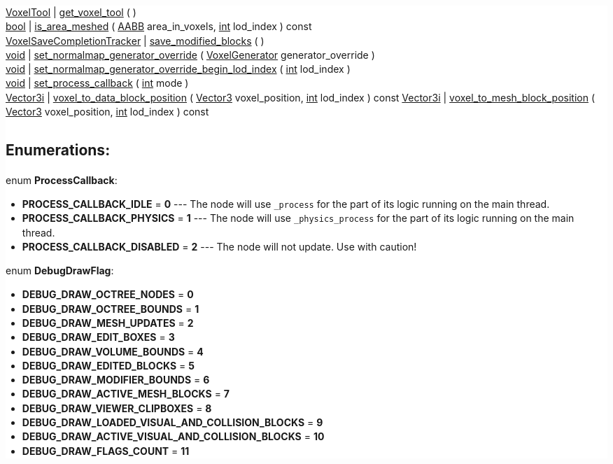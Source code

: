 [VoxelTool](VoxelTool.md)                                                           | [get_voxel_tool](#i_get_voxel_tool) ( )                                                                                                                                                                                                               
[bool](https://docs.godotengine.org/en/stable/classes/class_bool.html)              | [is_area_meshed](#i_is_area_meshed) ( [AABB](https://docs.godotengine.org/en/stable/classes/class_aabb.html) area_in_voxels, [int](https://docs.godotengine.org/en/stable/classes/class_int.html) lod_index ) const                                   
[VoxelSaveCompletionTracker](VoxelSaveCompletionTracker.md)                         | [save_modified_blocks](#i_save_modified_blocks) ( )                                                                                                                                                                                                   
[void](#)                                                                           | [set_normalmap_generator_override](#i_set_normalmap_generator_override) ( [VoxelGenerator](VoxelGenerator.md) generator_override )                                                                                                                    
[void](#)                                                                           | [set_normalmap_generator_override_begin_lod_index](#i_set_normalmap_generator_override_begin_lod_index) ( [int](https://docs.godotengine.org/en/stable/classes/class_int.html) lod_index )                                                            
[void](#)                                                                           | [set_process_callback](#i_set_process_callback) ( [int](https://docs.godotengine.org/en/stable/classes/class_int.html) mode )                                                                                                                         
[Vector3i](https://docs.godotengine.org/en/stable/classes/class_vector3i.html)      | [voxel_to_data_block_position](#i_voxel_to_data_block_position) ( [Vector3](https://docs.godotengine.org/en/stable/classes/class_vector3.html) voxel_position, [int](https://docs.godotengine.org/en/stable/classes/class_int.html) lod_index ) const 
[Vector3i](https://docs.godotengine.org/en/stable/classes/class_vector3i.html)      | [voxel_to_mesh_block_position](#i_voxel_to_mesh_block_position) ( [Vector3](https://docs.godotengine.org/en/stable/classes/class_vector3.html) voxel_position, [int](https://docs.godotengine.org/en/stable/classes/class_int.html) lod_index ) const 
<p></p>

## Enumerations: 

enum **ProcessCallback**: 

- <span id="i_PROCESS_CALLBACK_IDLE"></span>**PROCESS_CALLBACK_IDLE** = **0** --- The node will use `_process` for the part of its logic running on the main thread.
- <span id="i_PROCESS_CALLBACK_PHYSICS"></span>**PROCESS_CALLBACK_PHYSICS** = **1** --- The node will use `_physics_process` for the part of its logic running on the main thread.
- <span id="i_PROCESS_CALLBACK_DISABLED"></span>**PROCESS_CALLBACK_DISABLED** = **2** --- The node will not update. Use with caution!

enum **DebugDrawFlag**: 

- <span id="i_DEBUG_DRAW_OCTREE_NODES"></span>**DEBUG_DRAW_OCTREE_NODES** = **0**
- <span id="i_DEBUG_DRAW_OCTREE_BOUNDS"></span>**DEBUG_DRAW_OCTREE_BOUNDS** = **1**
- <span id="i_DEBUG_DRAW_MESH_UPDATES"></span>**DEBUG_DRAW_MESH_UPDATES** = **2**
- <span id="i_DEBUG_DRAW_EDIT_BOXES"></span>**DEBUG_DRAW_EDIT_BOXES** = **3**
- <span id="i_DEBUG_DRAW_VOLUME_BOUNDS"></span>**DEBUG_DRAW_VOLUME_BOUNDS** = **4**
- <span id="i_DEBUG_DRAW_EDITED_BLOCKS"></span>**DEBUG_DRAW_EDITED_BLOCKS** = **5**
- <span id="i_DEBUG_DRAW_MODIFIER_BOUNDS"></span>**DEBUG_DRAW_MODIFIER_BOUNDS** = **6**
- <span id="i_DEBUG_DRAW_ACTIVE_MESH_BLOCKS"></span>**DEBUG_DRAW_ACTIVE_MESH_BLOCKS** = **7**
- <span id="i_DEBUG_DRAW_VIEWER_CLIPBOXES"></span>**DEBUG_DRAW_VIEWER_CLIPBOXES** = **8**
- <span id="i_DEBUG_DRAW_LOADED_VISUAL_AND_COLLISION_BLOCKS"></span>**DEBUG_DRAW_LOADED_VISUAL_AND_COLLISION_BLOCKS** = **9**
- <span id="i_DEBUG_DRAW_ACTIVE_VISUAL_AND_COLLISION_BLOCKS"></span>**DEBUG_DRAW_ACTIVE_VISUAL_AND_COLLISION_BLOCKS** = **10**
- <span id="i_DEBUG_DRAW_FLAGS_COUNT"></span>**DEBUG_DRAW_FLAGS_COUNT** = **11**

